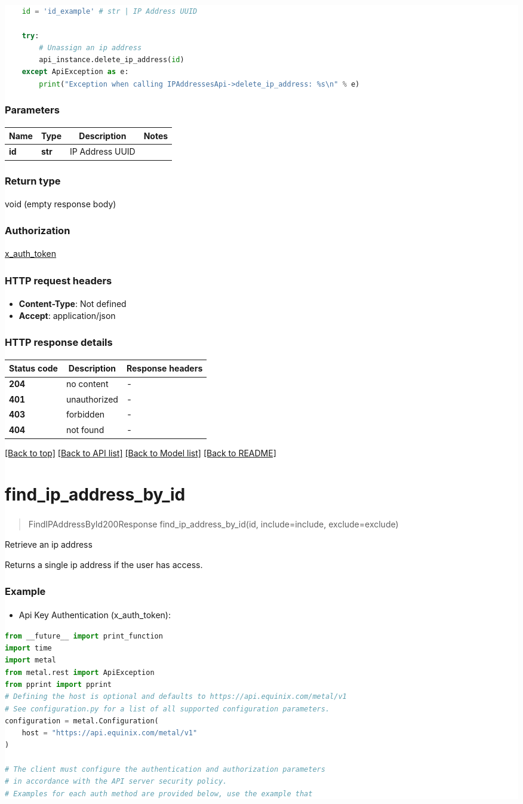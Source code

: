 ```python
    id = 'id_example' # str | IP Address UUID

    try:
        # Unassign an ip address
        api_instance.delete_ip_address(id)
    except ApiException as e:
        print("Exception when calling IPAddressesApi->delete_ip_address: %s\n" % e)
```

### Parameters

Name | Type | Description  | Notes
------------- | ------------- | ------------- | -------------
 **id** | **str**| IP Address UUID | 

### Return type

void (empty response body)

### Authorization

[x_auth_token](../README.md#x_auth_token)

### HTTP request headers

 - **Content-Type**: Not defined
 - **Accept**: application/json

### HTTP response details
| Status code | Description | Response headers |
|-------------|-------------|------------------|
**204** | no content |  -  |
**401** | unauthorized |  -  |
**403** | forbidden |  -  |
**404** | not found |  -  |

[[Back to top]](#) [[Back to API list]](../README.md#documentation-for-api-endpoints) [[Back to Model list]](../README.md#documentation-for-models) [[Back to README]](../README.md)

# **find_ip_address_by_id**
> FindIPAddressById200Response find_ip_address_by_id(id, include=include, exclude=exclude)

Retrieve an ip address

Returns a single ip address if the user has access.

### Example

* Api Key Authentication (x_auth_token):
```python
from __future__ import print_function
import time
import metal
from metal.rest import ApiException
from pprint import pprint
# Defining the host is optional and defaults to https://api.equinix.com/metal/v1
# See configuration.py for a list of all supported configuration parameters.
configuration = metal.Configuration(
    host = "https://api.equinix.com/metal/v1"
)

# The client must configure the authentication and authorization parameters
# in accordance with the API server security policy.
# Examples for each auth method are provided below, use the example that
```